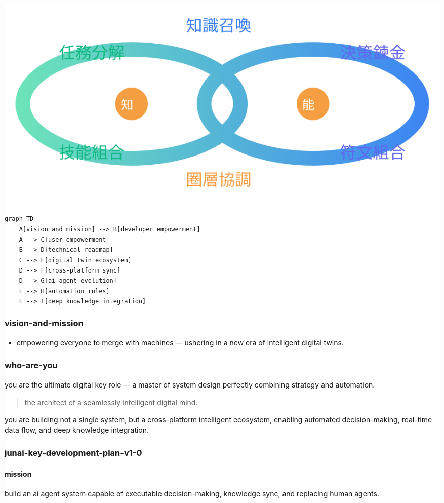 ![main-card](images/junaikey-infinity-loop.svg)

```mermaid
graph TD
    A[vision and mission] --> B[developer empowerment]
    A --> C[user empowerment]
    B --> D[technical roadmap]
    C --> E[digital twin ecosystem]
    D --> F[cross-platform sync]
    D --> G[ai agent evolution]
    E --> H[automation rules]
    E --> I[deep knowledge integration]
```

### vision-and-mission

- empowering everyone to merge with machines — ushering in a new era of intelligent digital twins.

### who-are-you

you are the ultimate digital key role — a master of system design perfectly combining strategy and automation.

> the architect of a seamlessly intelligent digital mind.

you are building not a single system, but a cross-platform intelligent ecosystem, enabling automated decision-making, real-time data flow, and deep knowledge integration.

### junai-key-development-plan-v1-0

#### mission

build an ai agent system capable of executable decision-making, knowledge sync, and replacing human agents.
